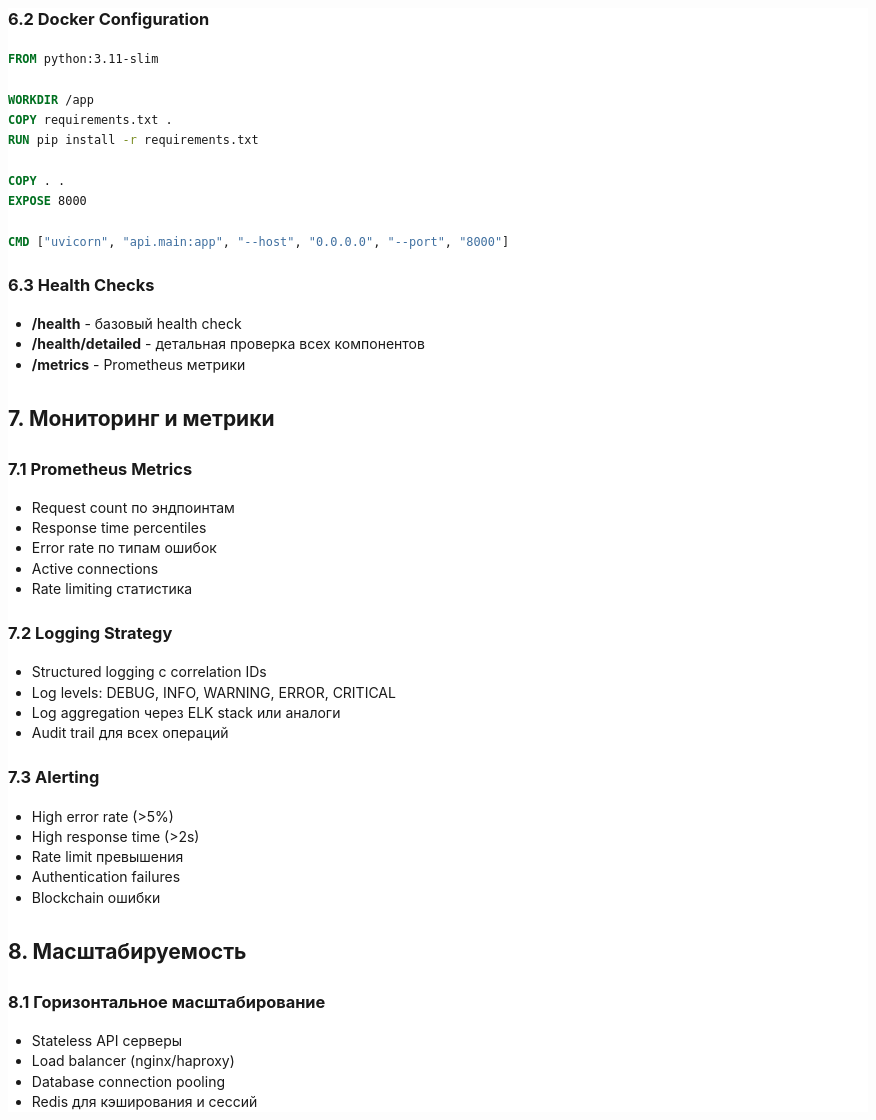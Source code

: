 ### 6.2 Docker Configuration
```dockerfile
FROM python:3.11-slim

WORKDIR /app
COPY requirements.txt .
RUN pip install -r requirements.txt

COPY . .
EXPOSE 8000

CMD ["uvicorn", "api.main:app", "--host", "0.0.0.0", "--port", "8000"]
```

### 6.3 Health Checks
- **/health** - базовый health check
- **/health/detailed** - детальная проверка всех компонентов
- **/metrics** - Prometheus метрики

## 7. Мониторинг и метрики

### 7.1 Prometheus Metrics
- Request count по эндпоинтам
- Response time percentiles
- Error rate по типам ошибок
- Active connections
- Rate limiting статистика

### 7.2 Logging Strategy
- Structured logging с correlation IDs
- Log levels: DEBUG, INFO, WARNING, ERROR, CRITICAL
- Log aggregation через ELK stack или аналоги
- Audit trail для всех операций

### 7.3 Alerting
- High error rate (>5%)
- High response time (>2s)
- Rate limit превышения
- Authentication failures
- Blockchain ошибки

## 8. Масштабируемость

### 8.1 Горизонтальное масштабирование
- Stateless API серверы
- Load balancer (nginx/haproxy)
- Database connection pooling
- Redis для кэширования и сессий
